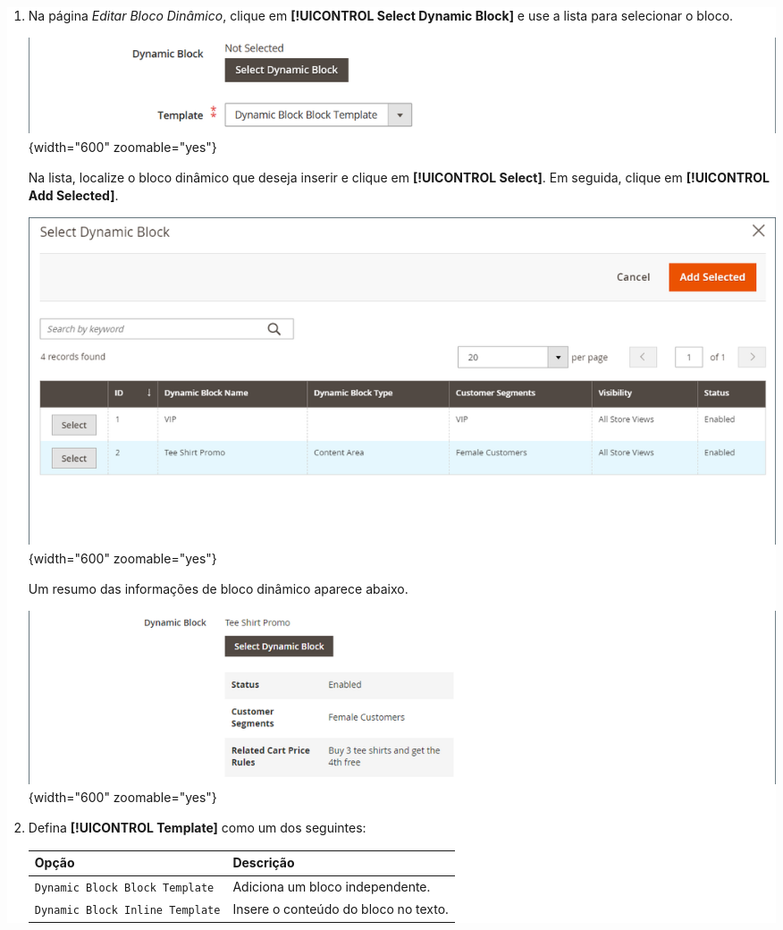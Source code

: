 1. Na página _Editar Bloco Dinâmico_, clique em **[!UICONTROL Select Dynamic Block]** e use a lista para selecionar o bloco.

   ![Selecionando um bloco dinâmico](./assets/pb-dynamic-block-select.png){width="600" zoomable="yes"}

   Na lista, localize o bloco dinâmico que deseja inserir e clique em **[!UICONTROL Select]**. Em seguida, clique em **[!UICONTROL Add Selected]**.

   ![Selecionando um bloco dinâmico na lista](./assets/pb-add-content-dynamic-block-select-list.png){width="600" zoomable="yes"}

   Um resumo das informações de bloco dinâmico aparece abaixo.

   ![Resumo de Bloqueios Dinâmicos](./assets/pb-add-content-dynamic-block-summary.png){width="600" zoomable="yes"}

1. Defina **[!UICONTROL Template]** como um dos seguintes:

   | Opção | Descrição |
   | ------ | ----------- |
   | `Dynamic Block Block Template` | Adiciona um bloco independente. |
   | `Dynamic Block Inline Template` | Insere o conteúdo do bloco no texto. |
